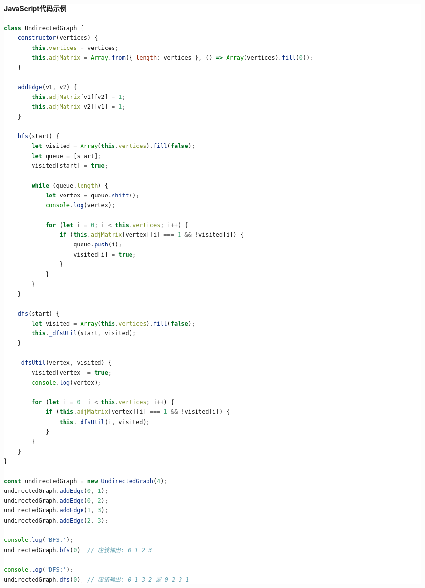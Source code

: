#### JavaScript代码示例

```javascript
class UndirectedGraph {
    constructor(vertices) {
        this.vertices = vertices;
        this.adjMatrix = Array.from({ length: vertices }, () => Array(vertices).fill(0));
    }

    addEdge(v1, v2) {
        this.adjMatrix[v1][v2] = 1;
        this.adjMatrix[v2][v1] = 1;
    }

    bfs(start) {
        let visited = Array(this.vertices).fill(false);
        let queue = [start];
        visited[start] = true;

        while (queue.length) {
            let vertex = queue.shift();
            console.log(vertex);

            for (let i = 0; i < this.vertices; i++) {
                if (this.adjMatrix[vertex][i] === 1 && !visited[i]) {
                    queue.push(i);
                    visited[i] = true;
                }
            }
        }
    }

    dfs(start) {
        let visited = Array(this.vertices).fill(false);
        this._dfsUtil(start, visited);
    }

    _dfsUtil(vertex, visited) {
        visited[vertex] = true;
        console.log(vertex);

        for (let i = 0; i < this.vertices; i++) {
            if (this.adjMatrix[vertex][i] === 1 && !visited[i]) {
                this._dfsUtil(i, visited);
            }
        }
    }
}

const undirectedGraph = new UndirectedGraph(4);
undirectedGraph.addEdge(0, 1);
undirectedGraph.addEdge(0, 2);
undirectedGraph.addEdge(1, 3);
undirectedGraph.addEdge(2, 3);

console.log("BFS:");
undirectedGraph.bfs(0); // 应该输出: 0 1 2 3

console.log("DFS:");
undirectedGraph.dfs(0); // 应该输出: 0 1 3 2 或 0 2 3 1
```

